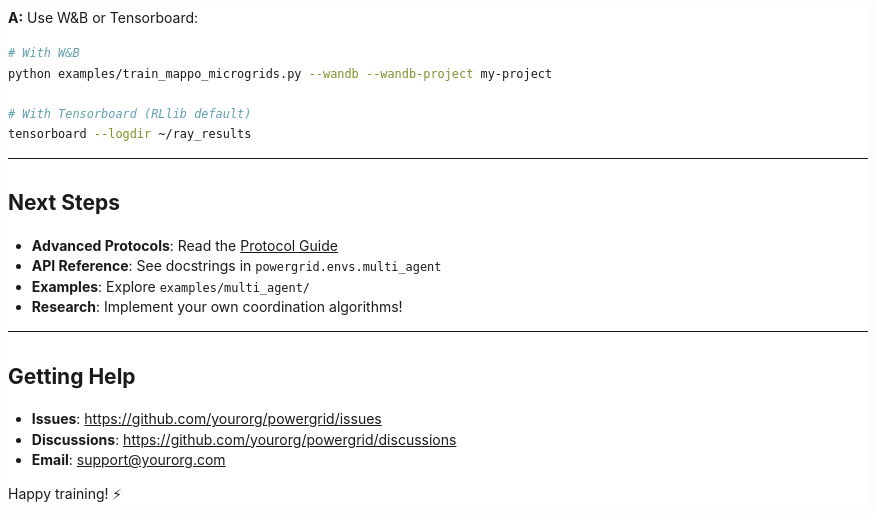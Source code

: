 **A:** Use W&B or Tensorboard:

```bash
# With W&B
python examples/train_mappo_microgrids.py --wandb --wandb-project my-project

# With Tensorboard (RLlib default)
tensorboard --logdir ~/ray_results
```

---

## Next Steps

- **Advanced Protocols**: Read the [Protocol Guide](protocol_guide.md)
- **API Reference**: See docstrings in `powergrid.envs.multi_agent`
- **Examples**: Explore `examples/multi_agent/`
- **Research**: Implement your own coordination algorithms!

---

## Getting Help

- **Issues**: https://github.com/yourorg/powergrid/issues
- **Discussions**: https://github.com/yourorg/powergrid/discussions
- **Email**: support@yourorg.com

Happy training! ⚡️
